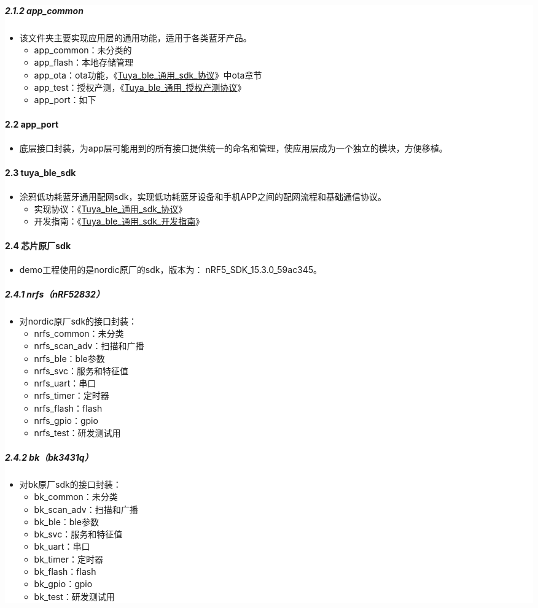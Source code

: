 ##### 2.1.2 app_common
- 该文件夹主要实现应用层的通用功能，适用于各类蓝牙产品。
  - app_common：未分类的
  - app_flash：本地存储管理
  - app_ota：ota功能，《[Tuya_ble_通用_sdk_协议](https://github.com/TuyaInc/Tuya_ble_lock_sdk_bk3431q/blob/master/tuya_ble_lock_sdk/doc/tuya_ble_%E9%80%9A%E7%94%A8_sdk/Tuya_ble_%E9%80%9A%E7%94%A8_sdk_%E5%8D%8F%E8%AE%AE_v3.1_190923.pdf)》中ota章节
  - app_test：授权产测，《[Tuya_ble_通用_授权产测协议](https://github.com/TuyaInc/Tuya_ble_lock_sdk_bk3431q/blob/master/tuya_ble_lock_sdk/doc/tuya_ble_%E9%80%9A%E7%94%A8_%E4%BA%A7%E6%B5%8B/Tuya_ble_%E9%80%9A%E7%94%A8_%E6%8E%88%E6%9D%83%E4%BA%A7%E6%B5%8B%E5%8D%8F%E8%AE%AE_v1.3_190709.pdf)》
  - app_port：如下


#### 2.2 app_port
- 底层接口封装，为app层可能用到的所有接口提供统一的命名和管理，使应用层成为一个独立的模块，方便移植。


#### 2.3 tuya_ble_sdk
- 涂鸦低功耗蓝牙通用配网sdk，实现低功耗蓝牙设备和手机APP之间的配网流程和基础通信协议。
  - 实现协议：《[Tuya_ble_通用_sdk_协议](https://github.com/TuyaInc/Tuya_ble_lock_sdk_bk3431q/blob/master/tuya_ble_lock_sdk/doc/tuya_ble_%E9%80%9A%E7%94%A8_sdk/Tuya_ble_%E9%80%9A%E7%94%A8_sdk_%E5%8D%8F%E8%AE%AE_v3.1_190923.pdf)》
  - 开发指南：《[Tuya_ble_通用_sdk_开发指南](https://github.com/TuyaInc/Tuya_ble_lock_sdk_bk3431q/blob/master/tuya_ble_lock_sdk/doc/tuya_ble_%E9%80%9A%E7%94%A8_sdk/Tuya_ble_%E9%80%9A%E7%94%A8_sdk_%E5%BC%80%E5%8F%91%E6%8C%87%E5%8D%97_v0.1.0_190826.pdf)》


#### 2.4 芯片原厂sdk
- demo工程使用的是nordic原厂的sdk，版本为： nRF5_SDK_15.3.0_59ac345。

##### 2.4.1 nrfs（nRF52832）
- 对nordic原厂sdk的接口封装：
  - nrfs_common：未分类
  - nrfs_scan_adv：扫描和广播
  - nrfs_ble：ble参数
  - nrfs_svc：服务和特征值
  - nrfs_uart：串口
  - nrfs_timer：定时器
  - nrfs_flash：flash
  - nrfs_gpio：gpio
  - nrfs_test：研发测试用

##### 2.4.2  bk（bk3431q）
- 对bk原厂sdk的接口封装：
  - bk_common：未分类
  - bk_scan_adv：扫描和广播
  - bk_ble：ble参数
  - bk_svc：服务和特征值
  - bk_uart：串口
  - bk_timer：定时器
  - bk_flash：flash
  - bk_gpio：gpio
  - bk_test：研发测试用
